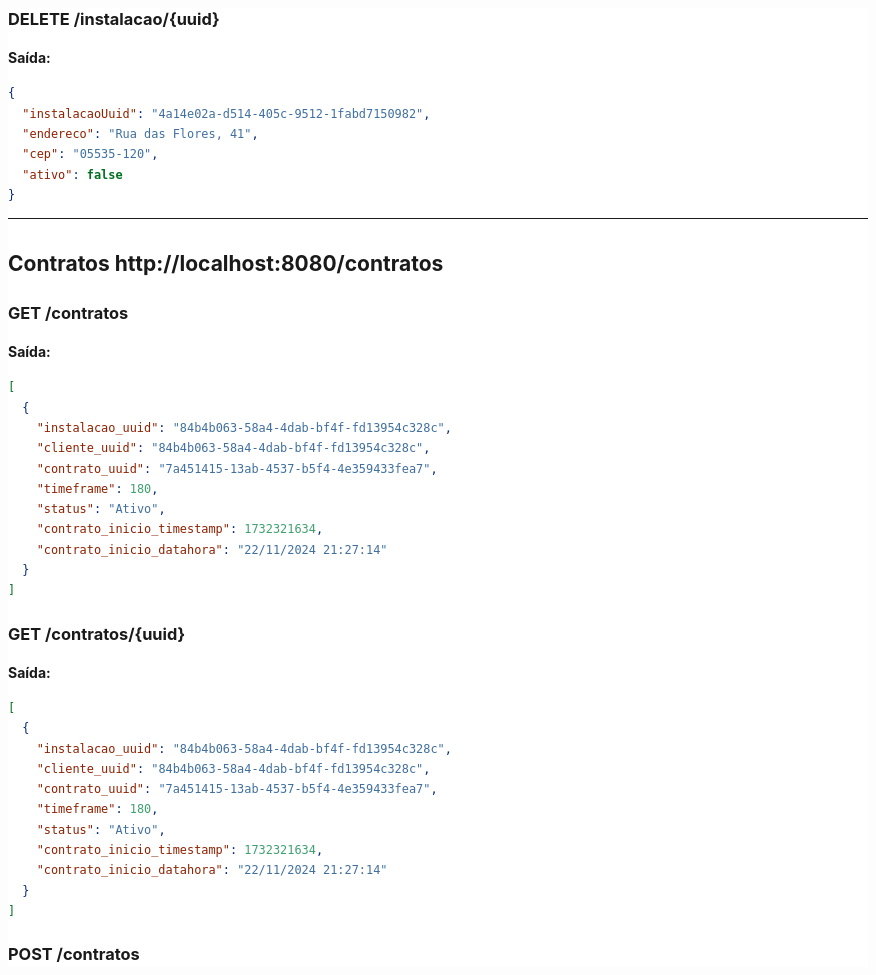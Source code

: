 ### DELETE /instalacao/{uuid}

**Saída:**

```json
{
  "instalacaoUuid": "4a14e02a-d514-405c-9512-1fabd7150982",
  "endereco": "Rua das Flores, 41",
  "cep": "05535-120",
  "ativo": false
}
```

---
## Contratos http://localhost:8080/contratos


### GET /contratos

**Saída:**

```json
[
  {
    "instalacao_uuid": "84b4b063-58a4-4dab-bf4f-fd13954c328c",
    "cliente_uuid": "84b4b063-58a4-4dab-bf4f-fd13954c328c",
    "contrato_uuid": "7a451415-13ab-4537-b5f4-4e359433fea7",
    "timeframe": 180,
    "status": "Ativo",
    "contrato_inicio_timestamp": 1732321634,
    "contrato_inicio_datahora": "22/11/2024 21:27:14"
  }
]
```

### GET /contratos/{uuid}

**Saída:**

```json
[
  {
    "instalacao_uuid": "84b4b063-58a4-4dab-bf4f-fd13954c328c",
    "cliente_uuid": "84b4b063-58a4-4dab-bf4f-fd13954c328c",
    "contrato_uuid": "7a451415-13ab-4537-b5f4-4e359433fea7",
    "timeframe": 180,
    "status": "Ativo",
    "contrato_inicio_timestamp": 1732321634,
    "contrato_inicio_datahora": "22/11/2024 21:27:14"
  }
]
```

### POST /contratos
